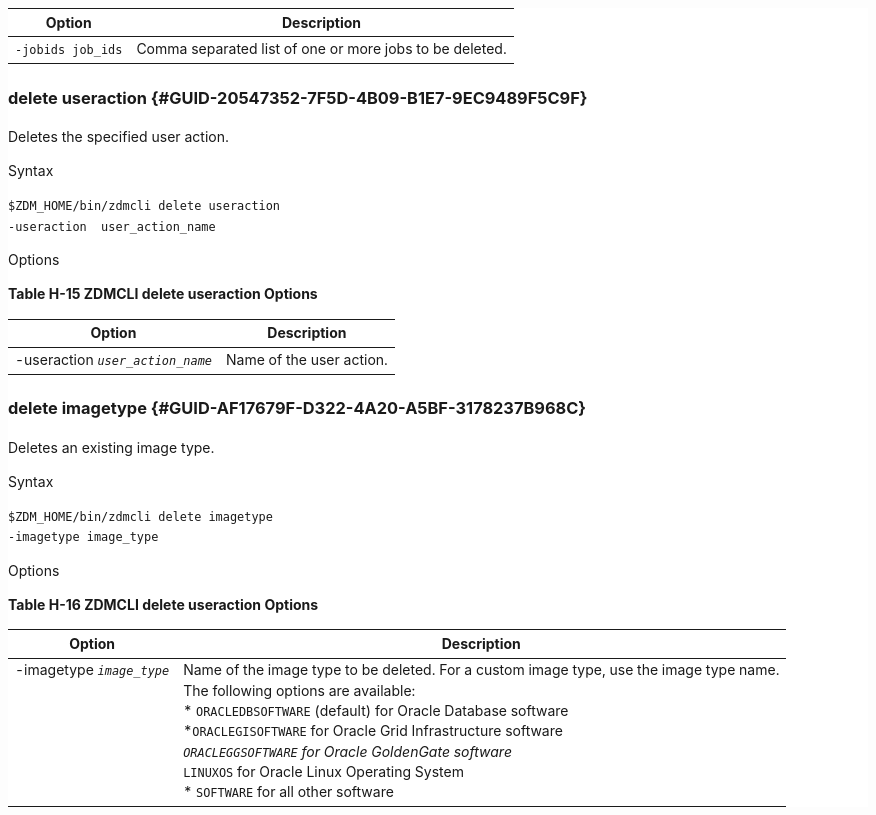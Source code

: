 Option | Description  
---|---  
`-jobids job_ids` | Comma separated list of one or more jobs to be deleted.  

### delete useraction {#GUID-20547352-7F5D-4B09-B1E7-9EC9489F5C9F}

Deletes the specified user action.

Syntax
```
$ZDM_HOME/bin/zdmcli delete useraction
-useraction  user_action_name
```


Options

**Table H-15 ZDMCLI delete useraction Options**

Option | Description  
---|---  
-useraction *`user_action_name`* | Name of the user action.  

### delete imagetype {#GUID-AF17679F-D322-4A20-A5BF-3178237B968C}

Deletes an existing image type.

Syntax
```
$ZDM_HOME/bin/zdmcli delete imagetype
-imagetype image_type
```


Options

**Table H-16 ZDMCLI delete useraction Options**

Option | Description  
---|---  
-imagetype *`image_type`* |  Name of the image type to be deleted. For a custom image type, use the image type name.<br>The following options are available:<br> * `ORACLEDBSOFTWARE` (default) for Oracle Database software <br> *`ORACLEGISOFTWARE` for Oracle Grid Infrastructure software <br> *`ORACLEGGSOFTWARE` for Oracle GoldenGate software <br>*`LINUXOS` for Oracle Linux Operating System <br> * `SOFTWARE` for all other software 